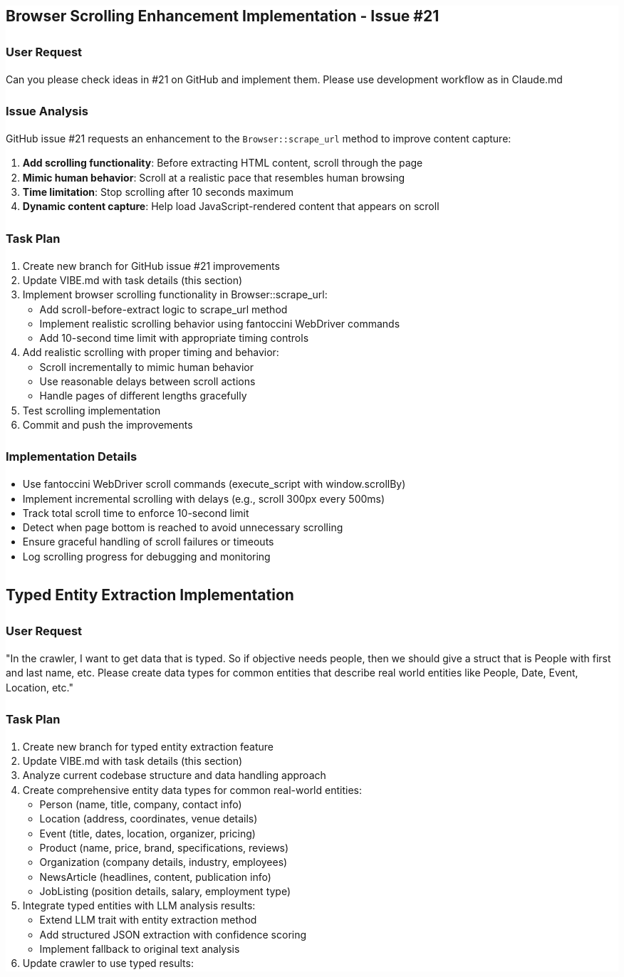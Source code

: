 ## Browser Scrolling Enhancement Implementation - Issue #21

### User Request
Can you please check ideas in #21 on GitHub and implement them. Please use development workflow as in Claude.md

### Issue Analysis
GitHub issue #21 requests an enhancement to the `Browser::scrape_url` method to improve content capture:

1. **Add scrolling functionality**: Before extracting HTML content, scroll through the page
2. **Mimic human behavior**: Scroll at a realistic pace that resembles human browsing
3. **Time limitation**: Stop scrolling after 10 seconds maximum
4. **Dynamic content capture**: Help load JavaScript-rendered content that appears on scroll

### Task Plan
1. Create new branch for GitHub issue #21 improvements
2. Update VIBE.md with task details (this section)
3. Implement browser scrolling functionality in Browser::scrape_url:
   - Add scroll-before-extract logic to scrape_url method
   - Implement realistic scrolling behavior using fantoccini WebDriver commands
   - Add 10-second time limit with appropriate timing controls
4. Add realistic scrolling with proper timing and behavior:
   - Scroll incrementally to mimic human behavior
   - Use reasonable delays between scroll actions
   - Handle pages of different lengths gracefully
5. Test scrolling implementation
6. Commit and push the improvements

### Implementation Details
- Use fantoccini WebDriver scroll commands (execute_script with window.scrollBy)
- Implement incremental scrolling with delays (e.g., scroll 300px every 500ms)
- Track total scroll time to enforce 10-second limit
- Detect when page bottom is reached to avoid unnecessary scrolling
- Ensure graceful handling of scroll failures or timeouts
- Log scrolling progress for debugging and monitoring

## Typed Entity Extraction Implementation

### User Request
"In the crawler, I want to get data that is typed. So if objective needs people, then we should give a struct that is People with first and last name, etc. Please create data types for common entities that describe real world entities like People, Date, Event, Location, etc."

### Task Plan
1. Create new branch for typed entity extraction feature
2. Update VIBE.md with task details (this section)
3. Analyze current codebase structure and data handling approach
4. Create comprehensive entity data types for common real-world entities:
   - Person (name, title, company, contact info)
   - Location (address, coordinates, venue details)
   - Event (title, dates, location, organizer, pricing)
   - Product (name, price, brand, specifications, reviews)
   - Organization (company details, industry, employees)
   - NewsArticle (headlines, content, publication info)
   - JobListing (position details, salary, employment type)
5. Integrate typed entities with LLM analysis results:
   - Extend LLM trait with entity extraction method
   - Add structured JSON extraction with confidence scoring
   - Implement fallback to original text analysis
6. Update crawler to use typed results: